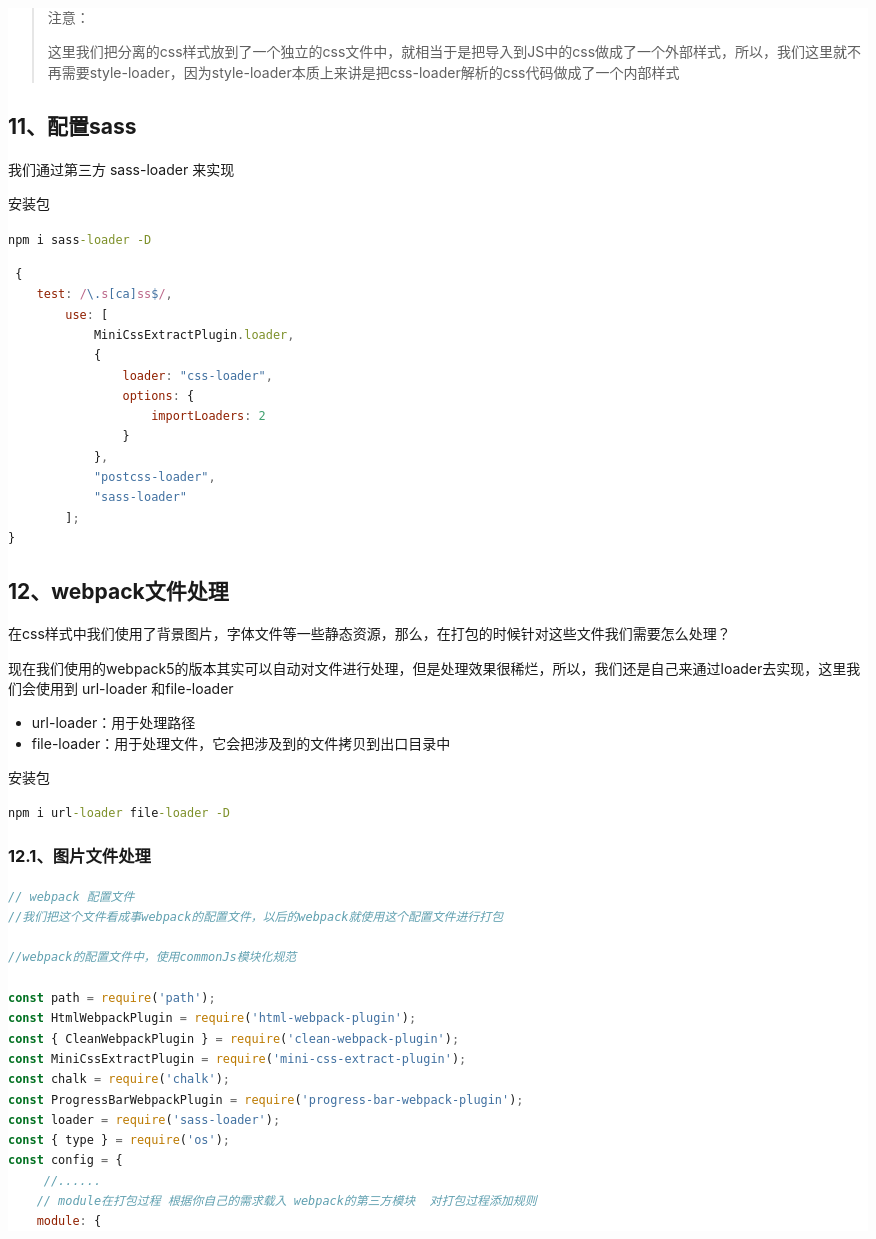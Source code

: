 > 注意：
>
> 这里我们把分离的css样式放到了一个独立的css文件中，就相当于是把导入到JS中的css做成了一个外部样式，所以，我们这里就不再需要style-loader，因为style-loader本质上来讲是把css-loader解析的css代码做成了一个内部样式



## 11、配置sass

我们通过第三方 sass-loader 来实现

安装包

```cmd
npm i sass-loader -D
```

```js
 {
    test: /\.s[ca]ss$/,
        use: [
            MiniCssExtractPlugin.loader,
            {
                loader: "css-loader",
                options: {
                    importLoaders: 2
                }
            },
            "postcss-loader",
            "sass-loader"
        ];
}
```

## 12、webpack文件处理

在css样式中我们使用了背景图片，字体文件等一些静态资源，那么，在打包的时候针对这些文件我们需要怎么处理？

现在我们使用的webpack5的版本其实可以自动对文件进行处理，但是处理效果很稀烂，所以，我们还是自己来通过loader去实现，这里我们会使用到 url-loader 和file-loader

- url-loader：用于处理路径
- file-loader：用于处理文件，它会把涉及到的文件拷贝到出口目录中

安装包

```cmd
npm i url-loader file-loader -D
```

### 12.1、图片文件处理

```js
// webpack 配置文件
//我们把这个文件看成事webpack的配置文件，以后的webpack就使用这个配置文件进行打包

//webpack的配置文件中，使用commonJs模块化规范

const path = require('path');
const HtmlWebpackPlugin = require('html-webpack-plugin');
const { CleanWebpackPlugin } = require('clean-webpack-plugin');
const MiniCssExtractPlugin = require('mini-css-extract-plugin');
const chalk = require('chalk');
const ProgressBarWebpackPlugin = require('progress-bar-webpack-plugin');
const loader = require('sass-loader');
const { type } = require('os');
const config = {
     //......
    // module在打包过程 根据你自己的需求载入 webpack的第三方模块  对打包过程添加规则
    module: {
```